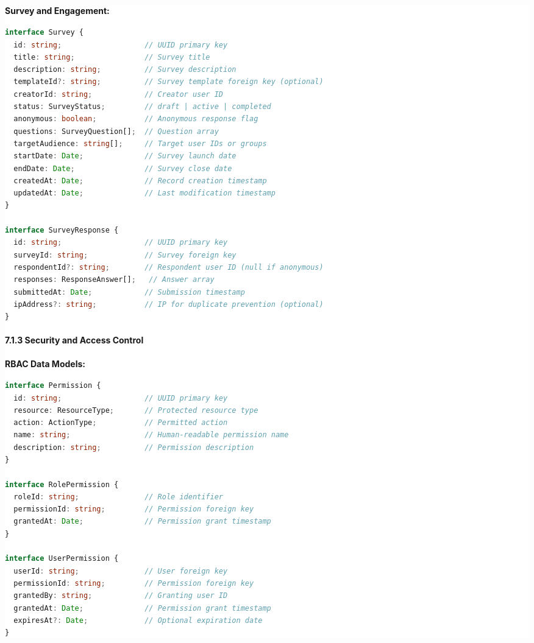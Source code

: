 **Survey and Engagement:**
```typescript
interface Survey {
  id: string;                   // UUID primary key
  title: string;                // Survey title
  description: string;          // Survey description
  templateId?: string;          // Survey template foreign key (optional)
  creatorId: string;            // Creator user ID
  status: SurveyStatus;         // draft | active | completed
  anonymous: boolean;           // Anonymous response flag
  questions: SurveyQuestion[];  // Question array
  targetAudience: string[];     // Target user IDs or groups
  startDate: Date;              // Survey launch date
  endDate: Date;                // Survey close date
  createdAt: Date;              // Record creation timestamp
  updatedAt: Date;              // Last modification timestamp
}

interface SurveyResponse {
  id: string;                   // UUID primary key
  surveyId: string;             // Survey foreign key
  respondentId?: string;        // Respondent user ID (null if anonymous)
  responses: ResponseAnswer[];   // Answer array
  submittedAt: Date;            // Submission timestamp
  ipAddress?: string;           // IP for duplicate prevention (optional)
}
```

#### 7.1.3 Security and Access Control
**RBAC Data Models:**
```typescript
interface Permission {
  id: string;                   // UUID primary key
  resource: ResourceType;       // Protected resource type
  action: ActionType;           // Permitted action
  name: string;                 // Human-readable permission name
  description: string;          // Permission description
}

interface RolePermission {
  roleId: string;               // Role identifier
  permissionId: string;         // Permission foreign key
  grantedAt: Date;              // Permission grant timestamp
}

interface UserPermission {
  userId: string;               // User foreign key
  permissionId: string;         // Permission foreign key
  grantedBy: string;            // Granting user ID
  grantedAt: Date;              // Permission grant timestamp
  expiresAt?: Date;             // Optional expiration date
}
```
